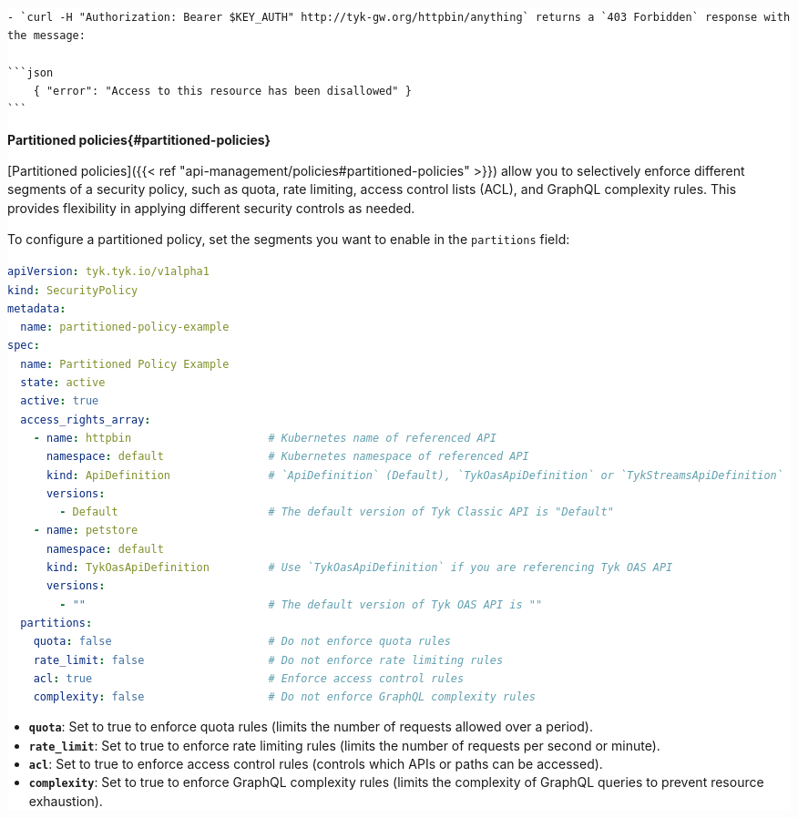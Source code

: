     - `curl -H "Authorization: Bearer $KEY_AUTH" http://tyk-gw.org/httpbin/anything` returns a `403 Forbidden` response with the message:

    ```json
        { "error": "Access to this resource has been disallowed" }
    ```

**Partitioned policies{#partitioned-policies}**

[Partitioned policies]({{< ref "api-management/policies#partitioned-policies" >}}) allow you to selectively enforce different segments of a security policy, such as quota, rate limiting, access control lists (ACL), and GraphQL complexity rules. This provides flexibility in applying different security controls as needed.

To configure a partitioned policy, set the segments you want to enable in the `partitions` field:

```yaml
apiVersion: tyk.tyk.io/v1alpha1
kind: SecurityPolicy
metadata:
  name: partitioned-policy-example
spec:
  name: Partitioned Policy Example
  state: active
  active: true
  access_rights_array:
    - name: httpbin                     # Kubernetes name of referenced API
      namespace: default                # Kubernetes namespace of referenced API
      kind: ApiDefinition               # `ApiDefinition` (Default), `TykOasApiDefinition` or `TykStreamsApiDefinition`
      versions:
        - Default                       # The default version of Tyk Classic API is "Default"
    - name: petstore
      namespace: default
      kind: TykOasApiDefinition         # Use `TykOasApiDefinition` if you are referencing Tyk OAS API
      versions:
        - ""                            # The default version of Tyk OAS API is ""
  partitions:
    quota: false                        # Do not enforce quota rules
    rate_limit: false                   # Do not enforce rate limiting rules
    acl: true                           # Enforce access control rules
    complexity: false                   # Do not enforce GraphQL complexity rules
```

- **`quota`**: Set to true to enforce quota rules (limits the number of requests allowed over a period).
- **`rate_limit`**: Set to true to enforce rate limiting rules (limits the number of requests per second or minute).
- **`acl`**: Set to true to enforce access control rules (controls which APIs or paths can be accessed).
- **`complexity`**: Set to true to enforce GraphQL complexity rules (limits the complexity of GraphQL queries to prevent resource exhaustion).

